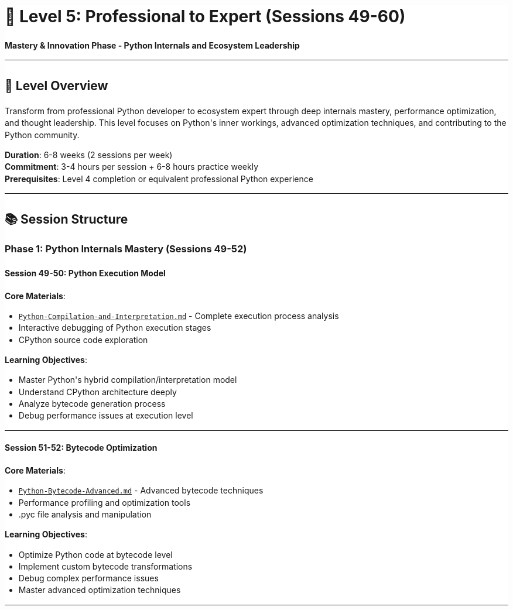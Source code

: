 # 🚀 Level 5: Professional to Expert (Sessions 49-60)

**Mastery & Innovation Phase - Python Internals and Ecosystem Leadership**

---

## 🎯 Level Overview

Transform from professional Python developer to ecosystem expert through deep internals mastery, performance optimization, and thought leadership. This level focuses on Python's inner workings, advanced optimization techniques, and contributing to the Python community.

**Duration**: 6-8 weeks (2 sessions per week)  
**Commitment**: 3-4 hours per session + 6-8 hours practice weekly  
**Prerequisites**: Level 4 completion or equivalent professional Python experience

---

## 📚 Session Structure

### **Phase 1: Python Internals Mastery (Sessions 49-52)**

#### **Session 49-50: Python Execution Model**

**Core Materials**:

- [`Python-Compilation-and-Interpretation.md`](./Python-Compilation-and-Interpretation.md) - Complete execution process analysis
- Interactive debugging of Python execution stages
- CPython source code exploration

**Learning Objectives**:

- Master Python's hybrid compilation/interpretation model
- Understand CPython architecture deeply
- Analyze bytecode generation process
- Debug performance issues at execution level

---

#### **Session 51-52: Bytecode Optimization**

**Core Materials**:

- [`Python-Bytecode-Advanced.md`](./Python-Bytecode-Advanced.md) - Advanced bytecode techniques
- Performance profiling and optimization tools
- .pyc file analysis and manipulation

**Learning Objectives**:

- Optimize Python code at bytecode level
- Implement custom bytecode transformations
- Debug complex performance issues
- Master advanced optimization techniques

---